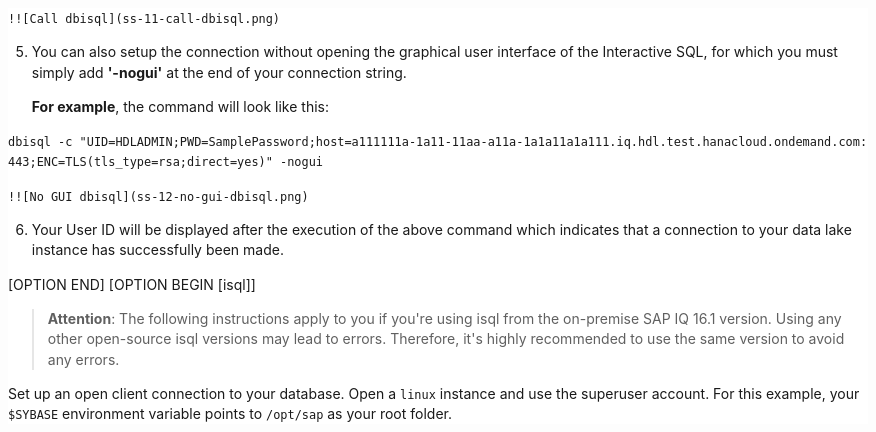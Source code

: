     !![Call dbisql](ss-11-call-dbisql.png)

5.	You can also setup the connection without opening the graphical user interface of the Interactive SQL, for which you must simply add **'-nogui'** at the end of your connection string.

    **For example**, the command will look like this:
```
dbisql -c "UID=HDLADMIN;PWD=SamplePassword;host=a111111a-1a11-11aa-a11a-1a1a11a1a111.iq.hdl.test.hanacloud.ondemand.com:443;ENC=TLS(tls_type=rsa;direct=yes)" -nogui
```
    !![No GUI dbisql](ss-12-no-gui-dbisql.png)

6.	Your User ID will be displayed after the execution of the above command which indicates that a connection to your data lake instance has successfully been made.

[OPTION END]
[OPTION BEGIN [isql]]

>**Attention**: The following instructions apply to you if you're using isql from the on-premise SAP IQ 16.1 version. Using any other open-source isql versions may lead to errors. Therefore, it's highly recommended to use the same version to avoid any errors.


Set up an open client connection to your database. Open a `linux` instance  and use the superuser account. For this example, your `$SYBASE` environment variable points to `/opt/sap` as your root folder.
